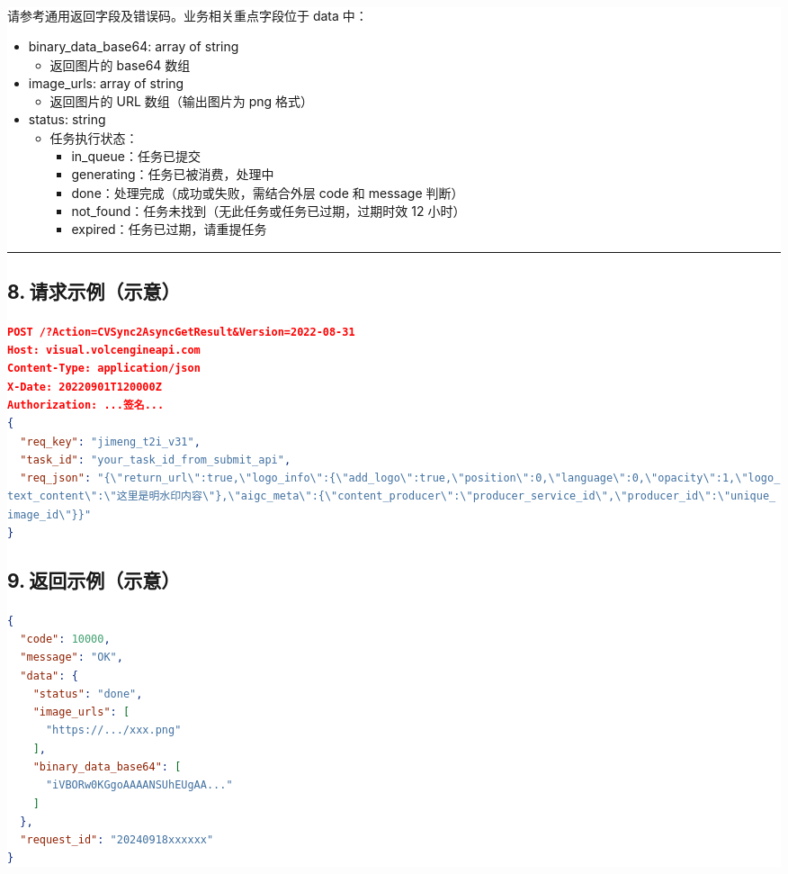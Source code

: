 请参考通用返回字段及错误码。业务相关重点字段位于 data 中：

- binary_data_base64: array of string  
  - 返回图片的 base64 数组
- image_urls: array of string  
  - 返回图片的 URL 数组（输出图片为 png 格式）
- status: string  
  - 任务执行状态：
    - in_queue：任务已提交
    - generating：任务已被消费，处理中
    - done：处理完成（成功或失败，需结合外层 code 和 message 判断）
    - not_found：任务未找到（无此任务或任务已过期，过期时效 12 小时）
    - expired：任务已过期，请重提任务

---

## 8. 请求示例（示意）

````json
POST /?Action=CVSync2AsyncGetResult&Version=2022-08-31
Host: visual.volcengineapi.com
Content-Type: application/json
X-Date: 20220901T120000Z
Authorization: ...签名...
{
  "req_key": "jimeng_t2i_v31",
  "task_id": "your_task_id_from_submit_api",
  "req_json": "{\"return_url\":true,\"logo_info\":{\"add_logo\":true,\"position\":0,\"language\":0,\"opacity\":1,\"logo_text_content\":\"这里是明水印内容\"},\"aigc_meta\":{\"content_producer\":\"producer_service_id\",\"producer_id\":\"unique_image_id\"}}"
}
````

## 9. 返回示例（示意）

````json
{
  "code": 10000,
  "message": "OK",
  "data": {
    "status": "done",
    "image_urls": [
      "https://.../xxx.png"
    ],
    "binary_data_base64": [
      "iVBORw0KGgoAAAANSUhEUgAA..."
    ]
  },
  "request_id": "20240918xxxxxx"
}
````